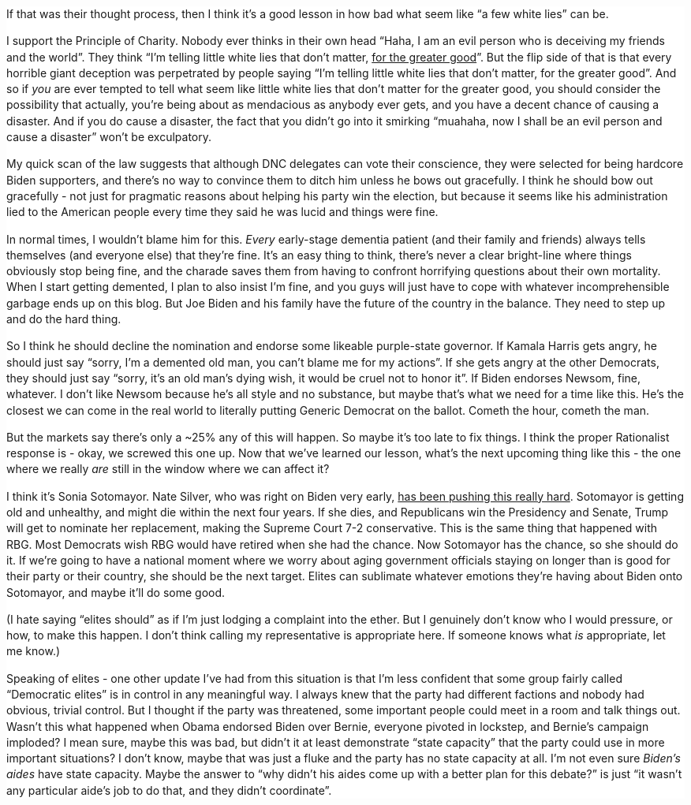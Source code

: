 If that was their thought process, then I think it’s a good lesson in how bad what seem like “a few white lies” can be. 

I support the Principle of Charity. Nobody ever thinks in their own head “Haha, I am an evil person who is deceiving my friends and the world”. They think “I’m telling little white lies that don’t matter, [for the greater good](/p/less-utilitarian-than-thou)”. But the flip side of that is that every horrible giant deception was perpetrated by people saying “I’m telling little white lies that don’t matter, for the greater good”. And so if _you_ are ever tempted to tell what seem like little white lies that don’t matter for the greater good, you should consider the possibility that actually, you’re being about as mendacious as anybody ever gets, and you have a decent chance of causing a disaster. And if you do cause a disaster, the fact that you didn’t go into it smirking “muahaha, now I shall be an evil person and cause a disaster” won’t be exculpatory.

My quick scan of the law suggests that although DNC delegates can vote their conscience, they were selected for being hardcore Biden supporters, and there’s no way to convince them to ditch him unless he bows out gracefully. I think he should bow out gracefully - not just for pragmatic reasons about helping his party win the election, but because it seems like his administration lied to the American people every time they said he was lucid and things were fine. 

In normal times, I wouldn’t blame him for this. _Every_ early-stage dementia patient (and their family and friends) always tells themselves (and everyone else) that they’re fine. It’s an easy thing to think, there’s never a clear bright-line where things obviously stop being fine, and the charade saves them from having to confront horrifying questions about their own mortality. When I start getting demented, I plan to also insist I’m fine, and you guys will just have to cope with whatever incomprehensible garbage ends up on this blog. But Joe Biden and his family have the future of the country in the balance. They need to step up and do the hard thing.

So I think he should decline the nomination and endorse some likeable purple-state governor. If Kamala Harris gets angry, he should just say “sorry, I’m a demented old man, you can’t blame me for my actions”. If she gets angry at the other Democrats, they should just say “sorry, it’s an old man’s dying wish, it would be cruel not to honor it”. If Biden endorses Newsom, fine, whatever. I don’t like Newsom because he’s all style and no substance, but maybe that’s what we need for a time like this. He’s the closest we can come in the real world to literally putting Generic Democrat on the ballot. Cometh the hour, cometh the man.

But the markets say there’s only a ~25% any of this will happen. So maybe it’s too late to fix things. I think the proper Rationalist response is - okay, we screwed this one up. Now that we’ve learned our lesson, what’s the next upcoming thing like this - the one where we really _are_ still in the window where we can affect it? 

I think it’s Sonia Sotomayor. Nate Silver, who was right on Biden very early, [has been pushing this really hard](https://www.natesilver.net/p/sonia-sotomayors-retirement-is-a). Sotomayor is getting old and unhealthy, and might die within the next four years. If she dies, and Republicans win the Presidency and Senate, Trump will get to nominate her replacement, making the Supreme Court 7-2 conservative. This is the same thing that happened with RBG. Most Democrats wish RBG would have retired when she had the chance. Now Sotomayor has the chance, so she should do it. If we’re going to have a national moment where we worry about aging government officials staying on longer than is good for their party or their country, she should be the next target. Elites can sublimate whatever emotions they’re having about Biden onto Sotomayor, and maybe it’ll do some good.

(I hate saying “elites should” as if I’m just lodging a complaint into the ether. But I genuinely don’t know who I would pressure, or how, to make this happen. I don’t think calling my representative is appropriate here. If someone knows what _is_ appropriate, let me know.)

Speaking of elites - one other update I’ve had from this situation is that I’m less confident that some group fairly called “Democratic elites” is in control in any meaningful way. I always knew that the party had different factions and nobody had obvious, trivial control. But I thought if the party was threatened, some important people could meet in a room and talk things out. Wasn’t this what happened when Obama endorsed Biden over Bernie, everyone pivoted in lockstep, and Bernie’s campaign imploded? I mean sure, maybe this was bad, but didn’t it at least demonstrate “state capacity” that the party could use in more important situations? I don’t know, maybe that was just a fluke and the party has no state capacity at all. I’m not even sure _Biden’s aides_ have state capacity. Maybe the answer to “why didn’t his aides come up with a better plan for this debate?” is just “it wasn’t any particular aide’s job to do that, and they didn’t coordinate”.
